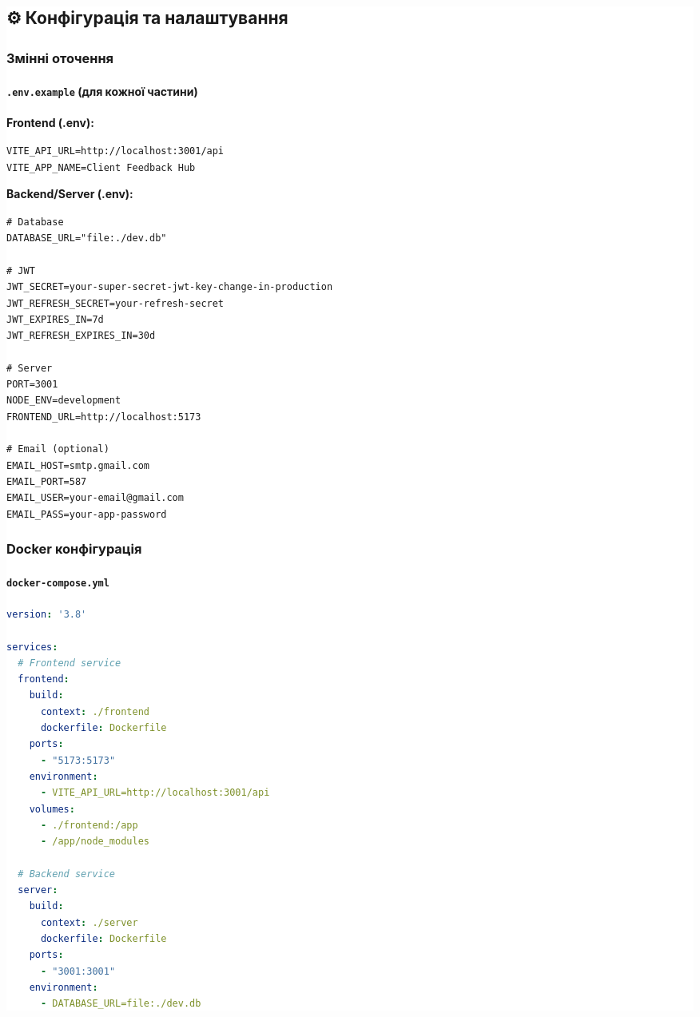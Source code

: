 ## ⚙️ Конфігурація та налаштування

### Змінні оточення

#### **`.env.example`** (для кожної частини)

**Frontend (.env):**
```env
VITE_API_URL=http://localhost:3001/api
VITE_APP_NAME=Client Feedback Hub
```

**Backend/Server (.env):**
```env
# Database
DATABASE_URL="file:./dev.db"

# JWT
JWT_SECRET=your-super-secret-jwt-key-change-in-production
JWT_REFRESH_SECRET=your-refresh-secret
JWT_EXPIRES_IN=7d
JWT_REFRESH_EXPIRES_IN=30d

# Server
PORT=3001
NODE_ENV=development
FRONTEND_URL=http://localhost:5173

# Email (optional)
EMAIL_HOST=smtp.gmail.com
EMAIL_PORT=587
EMAIL_USER=your-email@gmail.com
EMAIL_PASS=your-app-password
```

### Docker конфігурація

#### **`docker-compose.yml`**
```yaml
version: '3.8'

services:
  # Frontend service
  frontend:
    build:
      context: ./frontend
      dockerfile: Dockerfile
    ports:
      - "5173:5173"
    environment:
      - VITE_API_URL=http://localhost:3001/api
    volumes:
      - ./frontend:/app
      - /app/node_modules

  # Backend service
  server:
    build:
      context: ./server
      dockerfile: Dockerfile
    ports:
      - "3001:3001"
    environment:
      - DATABASE_URL=file:./dev.db
```